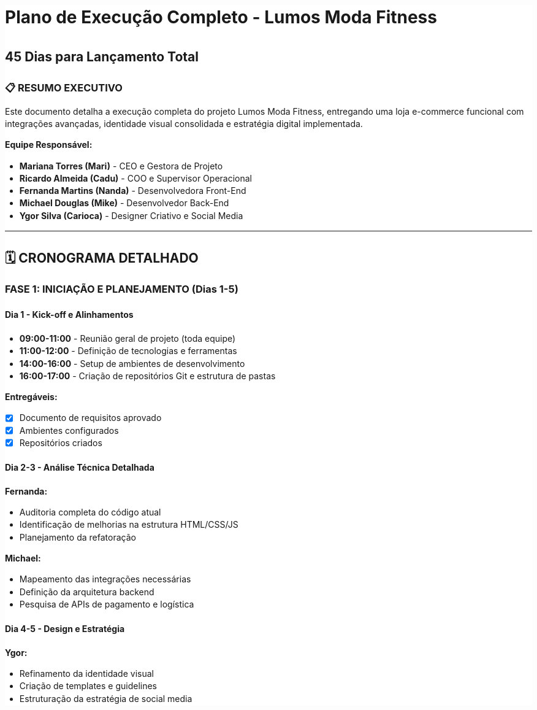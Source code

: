 # Plano de Execução Completo - Lumos Moda Fitness
## 45 Dias para Lançamento Total

### 📋 **RESUMO EXECUTIVO**

Este documento detalha a execução completa do projeto Lumos Moda Fitness, entregando uma loja e-commerce funcional com integrações avançadas, identidade visual consolidada e estratégia digital implementada.

**Equipe Responsável:**
- **Mariana Torres (Mari)** - CEO e Gestora de Projeto
- **Ricardo Almeida (Cadu)** - COO e Supervisor Operacional  
- **Fernanda Martins (Nanda)** - Desenvolvedora Front-End
- **Michael Douglas (Mike)** - Desenvolvedor Back-End
- **Ygor Silva (Carioca)** - Designer Criativo e Social Media

---

## 🗓️ **CRONOGRAMA DETALHADO**

### **FASE 1: INICIAÇÃO E PLANEJAMENTO (Dias 1-5)**

#### **Dia 1 - Kick-off e Alinhamentos**
- **09:00-11:00** - Reunião geral de projeto (toda equipe)
- **11:00-12:00** - Definição de tecnologias e ferramentas
- **14:00-16:00** - Setup de ambientes de desenvolvimento
- **16:00-17:00** - Criação de repositórios Git e estrutura de pastas

**Entregáveis:**
- [x] Documento de requisitos aprovado
- [x] Ambientes configurados
- [x] Repositórios criados

#### **Dia 2-3 - Análise Técnica Detalhada**
**Fernanda:**
- Auditoria completa do código atual
- Identificação de melhorias na estrutura HTML/CSS/JS
- Planejamento da refatoração

**Michael:**
- Mapeamento das integrações necessárias
- Definição da arquitetura backend
- Pesquisa de APIs de pagamento e logística

#### **Dia 4-5 - Design e Estratégia**
**Ygor:**
- Refinamento da identidade visual
- Criação de templates e guidelines
- Estruturação da estratégia de social media
